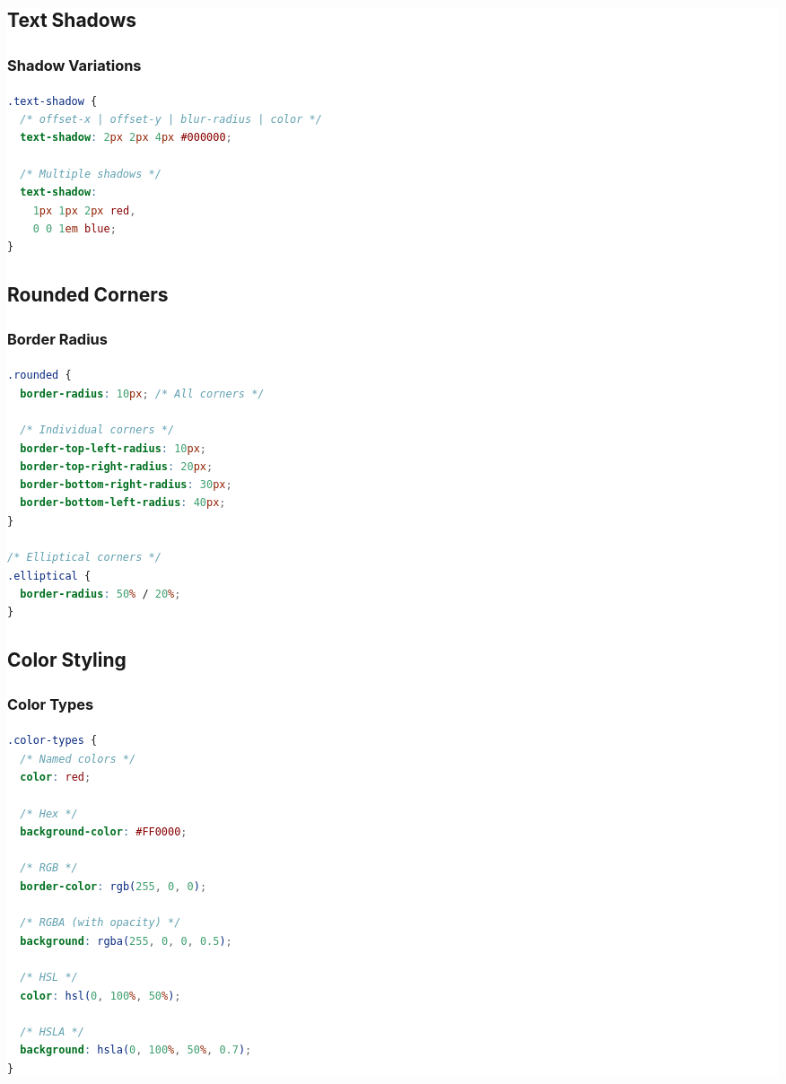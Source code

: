 ## Text Shadows

### Shadow Variations
```css
.text-shadow {
  /* offset-x | offset-y | blur-radius | color */
  text-shadow: 2px 2px 4px #000000;
  
  /* Multiple shadows */
  text-shadow: 
    1px 1px 2px red,
    0 0 1em blue;
}
```

## Rounded Corners

### Border Radius
```css
.rounded {
  border-radius: 10px; /* All corners */
  
  /* Individual corners */
  border-top-left-radius: 10px;
  border-top-right-radius: 20px;
  border-bottom-right-radius: 30px;
  border-bottom-left-radius: 40px;
}

/* Elliptical corners */
.elliptical {
  border-radius: 50% / 20%;
}
```

## Color Styling

### Color Types
```css
.color-types {
  /* Named colors */
  color: red;
  
  /* Hex */
  background-color: #FF0000;
  
  /* RGB */
  border-color: rgb(255, 0, 0);
  
  /* RGBA (with opacity) */
  background: rgba(255, 0, 0, 0.5);
  
  /* HSL */
  color: hsl(0, 100%, 50%);
  
  /* HSLA */
  background: hsla(0, 100%, 50%, 0.7);
}
```
